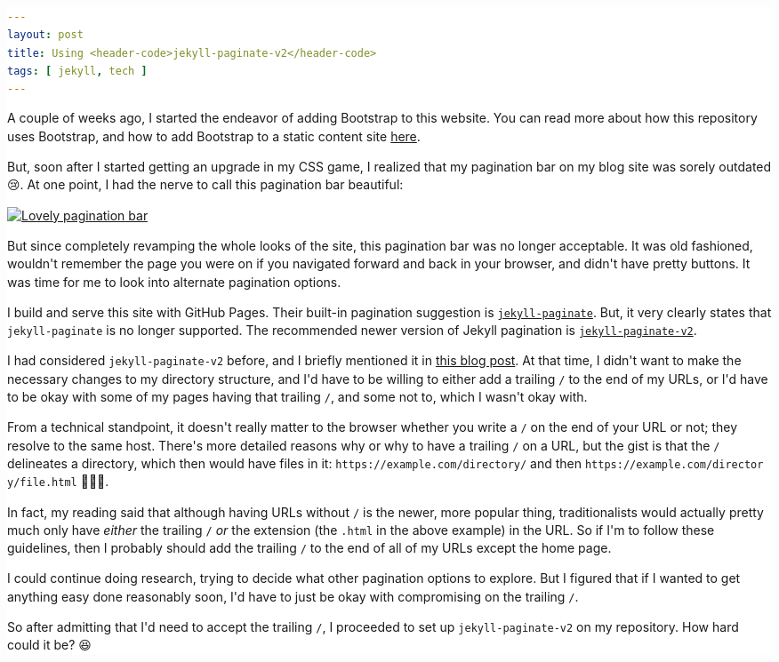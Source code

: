 ```yaml
---
layout: post
title: Using <header-code>jekyll-paginate-v2</header-code>
tags: [ jekyll, tech ]
---
```


A couple of weeks ago, I started the endeavor of adding Bootstrap to this website. You can read more about how this repository uses Bootstrap, and how to add Bootstrap to a static content site [here](/blog/posts/2019-12-17-adding-bootstrap-to-your-static-content-site/).

But, soon after I started getting an upgrade in my CSS game, I realized that my pagination bar on my blog site was sorely outdated 😢. At one point, I had the nerve to call this pagination bar beautiful:

<div class="text-center">
  <a data-flickr-embed="true" href="https://www.flickr.com/photos/184539266@N08/48741504061/in/album-72157710863695862/" title="lovely_pagination_bar"><img class="my-image" src="https://live.staticflickr.com/65535/48741504061_7ebbd630fa.jpg" width="450" height="311" alt="Lovely pagination bar"></a>
</div>

But since completely revamping the whole looks of the site, this pagination bar was no longer acceptable. It was old fashioned, wouldn't remember the page you were on if you navigated forward and back in your browser, and didn't have pretty buttons. It was time for me to look into alternate pagination options.

I build and serve this site with GitHub Pages. Their built-in pagination suggestion is <a href="https://github.com/jekyll/jekyll-paginate" target="_blank">`jekyll-paginate`</a>. But, it very clearly states that `jekyll-paginate` is no longer supported. The recommended newer version of Jekyll pagination is <a href="https://github.com/sverrirs/jekyll-paginate-v2" target="_blank">`jekyll-paginate-v2`</a>.

I had considered `jekyll-paginate-v2` before, and I briefly mentioned it in <a href="/blog/posts/2019-09-12-adding-pagination-without-jekyll/" target="_blank">this blog post</a>. At that time, I didn't want to make the necessary changes to my directory structure, and I'd have to be willing to either add a trailing `/` to the end of my URLs, or I'd have to be okay with some of my pages having that trailing `/`, and some not to, which I wasn't okay with.

From a technical standpoint, it doesn't really matter to the browser whether you write a `/` on the end of your URL or not; they resolve to the same host. There's more detailed reasons why or why to have a trailing `/` on a URL, but the gist is that the `/` delineates a directory, which then would have files in it: `https://example.com/directory/` and then `https://example.com/directory/file.html` 🤷🏻‍♀️.

In fact, my reading said that although having URLs without `/` is the newer, more popular thing, traditionalists would actually pretty much only have _either_ the trailing `/` _or_ the extension (the `.html` in the above example) in the URL. So if I'm to follow these guidelines, then I probably should add the trailing `/` to the end of all of my URLs except the home page.

I could continue doing research, trying to decide what other pagination options to explore. But I figured that if I wanted to get anything easy done reasonably soon, I'd have to just be okay with compromising on the trailing `/`.

So after admitting that I'd need to accept the trailing `/`, I proceeded to set up `jekyll-paginate-v2` on my repository. How hard could it be? 😆
